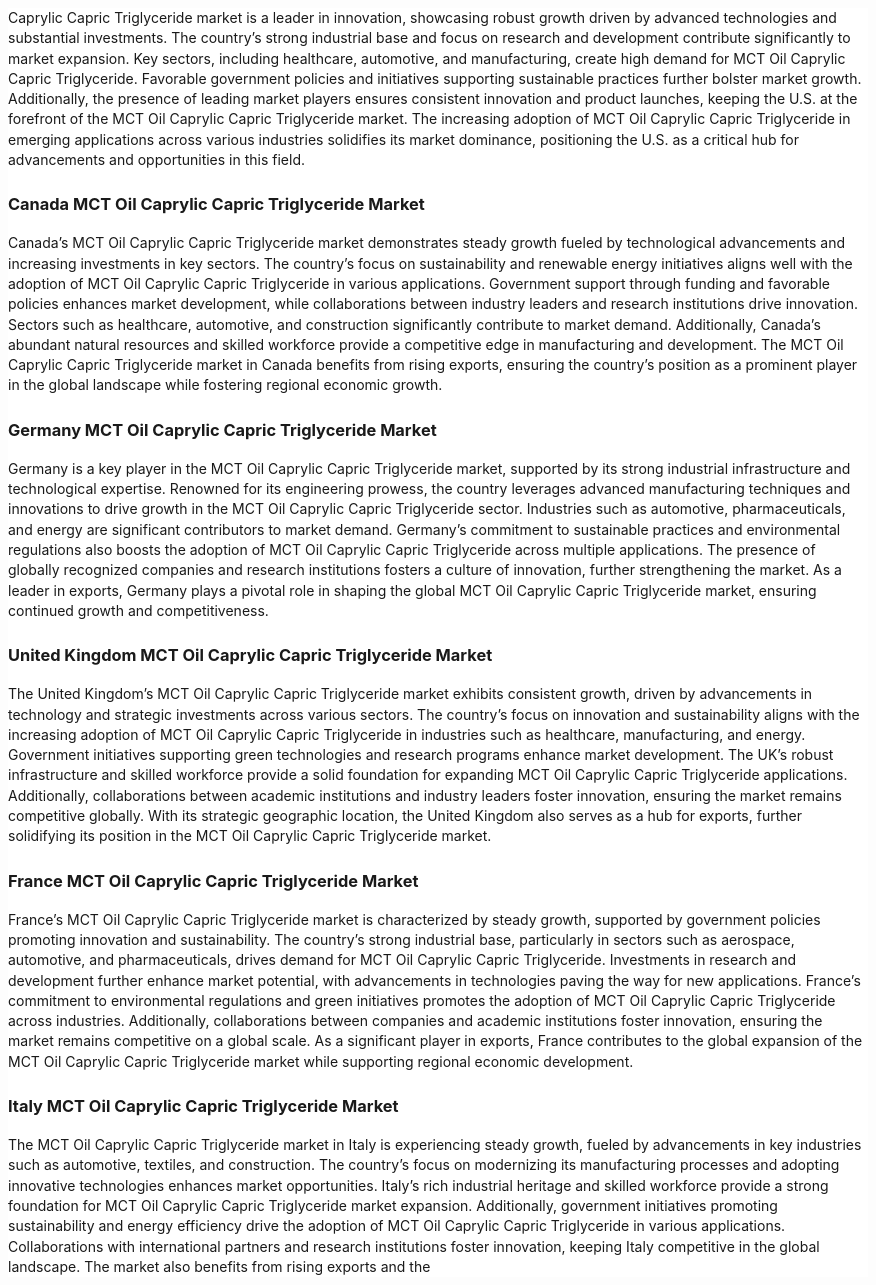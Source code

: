 Caprylic Capric Triglyceride market is a leader in innovation, showcasing robust growth driven by advanced technologies and substantial investments. The country&rsquo;s strong industrial base and focus on research and development contribute significantly to market expansion. Key sectors, including healthcare, automotive, and manufacturing, create high demand for MCT Oil Caprylic Capric Triglyceride. Favorable government policies and initiatives supporting sustainable practices further bolster market growth. Additionally, the presence of leading market players ensures consistent innovation and product launches, keeping the U.S. at the forefront of the MCT Oil Caprylic Capric Triglyceride market. The increasing adoption of MCT Oil Caprylic Capric Triglyceride in emerging applications across various industries solidifies its market dominance, positioning the U.S. as a critical hub for advancements and opportunities in this field.</p><h3>Canada MCT Oil Caprylic Capric Triglyceride Market</h3><p>Canada&rsquo;s MCT Oil Caprylic Capric Triglyceride market demonstrates steady growth fueled by technological advancements and increasing investments in key sectors. The country&rsquo;s focus on sustainability and renewable energy initiatives aligns well with the adoption of MCT Oil Caprylic Capric Triglyceride in various applications. Government support through funding and favorable policies enhances market development, while collaborations between industry leaders and research institutions drive innovation. Sectors such as healthcare, automotive, and construction significantly contribute to market demand. Additionally, Canada&rsquo;s abundant natural resources and skilled workforce provide a competitive edge in manufacturing and development. The MCT Oil Caprylic Capric Triglyceride market in Canada benefits from rising exports, ensuring the country&rsquo;s position as a prominent player in the global landscape while fostering regional economic growth.</p><h3>Germany MCT Oil Caprylic Capric Triglyceride Market</h3><p>Germany is a key player in the MCT Oil Caprylic Capric Triglyceride market, supported by its strong industrial infrastructure and technological expertise. Renowned for its engineering prowess, the country leverages advanced manufacturing techniques and innovations to drive growth in the MCT Oil Caprylic Capric Triglyceride sector. Industries such as automotive, pharmaceuticals, and energy are significant contributors to market demand. Germany&rsquo;s commitment to sustainable practices and environmental regulations also boosts the adoption of MCT Oil Caprylic Capric Triglyceride across multiple applications. The presence of globally recognized companies and research institutions fosters a culture of innovation, further strengthening the market. As a leader in exports, Germany plays a pivotal role in shaping the global MCT Oil Caprylic Capric Triglyceride market, ensuring continued growth and competitiveness.</p><h3>United Kingdom MCT Oil Caprylic Capric Triglyceride Market</h3><p>The United Kingdom&rsquo;s MCT Oil Caprylic Capric Triglyceride market exhibits consistent growth, driven by advancements in technology and strategic investments across various sectors. The country&rsquo;s focus on innovation and sustainability aligns with the increasing adoption of MCT Oil Caprylic Capric Triglyceride in industries such as healthcare, manufacturing, and energy. Government initiatives supporting green technologies and research programs enhance market development. The UK&rsquo;s robust infrastructure and skilled workforce provide a solid foundation for expanding MCT Oil Caprylic Capric Triglyceride applications. Additionally, collaborations between academic institutions and industry leaders foster innovation, ensuring the market remains competitive globally. With its strategic geographic location, the United Kingdom also serves as a hub for exports, further solidifying its position in the MCT Oil Caprylic Capric Triglyceride market.</p><h3>France MCT Oil Caprylic Capric Triglyceride Market</h3><p>France&rsquo;s MCT Oil Caprylic Capric Triglyceride market is characterized by steady growth, supported by government policies promoting innovation and sustainability. The country&rsquo;s strong industrial base, particularly in sectors such as aerospace, automotive, and pharmaceuticals, drives demand for MCT Oil Caprylic Capric Triglyceride. Investments in research and development further enhance market potential, with advancements in technologies paving the way for new applications. France&rsquo;s commitment to environmental regulations and green initiatives promotes the adoption of MCT Oil Caprylic Capric Triglyceride across industries. Additionally, collaborations between companies and academic institutions foster innovation, ensuring the market remains competitive on a global scale. As a significant player in exports, France contributes to the global expansion of the MCT Oil Caprylic Capric Triglyceride market while supporting regional economic development.</p><h3>Italy MCT Oil Caprylic Capric Triglyceride Market</h3><p>The MCT Oil Caprylic Capric Triglyceride market in Italy is experiencing steady growth, fueled by advancements in key industries such as automotive, textiles, and construction. The country&rsquo;s focus on modernizing its manufacturing processes and adopting innovative technologies enhances market opportunities. Italy&rsquo;s rich industrial heritage and skilled workforce provide a strong foundation for MCT Oil Caprylic Capric Triglyceride market expansion. Additionally, government initiatives promoting sustainability and energy efficiency drive the adoption of MCT Oil Caprylic Capric Triglyceride in various applications. Collaborations with international partners and research institutions foster innovation, keeping Italy competitive in the global landscape. The market also benefits from rising exports and the
